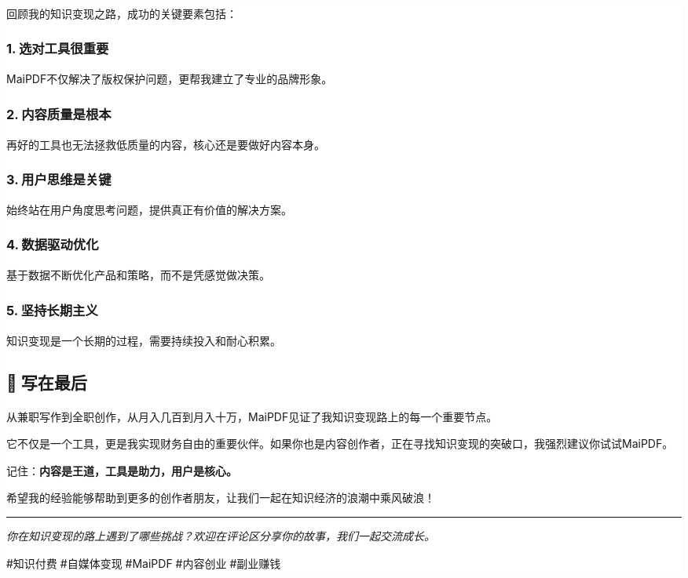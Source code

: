 回顾我的知识变现之路，成功的关键要素包括：

### 1. 选对工具很重要
MaiPDF不仅解决了版权保护问题，更帮我建立了专业的品牌形象。

### 2. 内容质量是根本
再好的工具也无法拯救低质量的内容，核心还是要做好内容本身。

### 3. 用户思维是关键
始终站在用户角度思考问题，提供真正有价值的解决方案。

### 4. 数据驱动优化
基于数据不断优化产品和策略，而不是凭感觉做决策。

### 5. 坚持长期主义
知识变现是一个长期的过程，需要持续投入和耐心积累。

## 📝 写在最后

从兼职写作到全职创作，从月入几百到月入十万，MaiPDF见证了我知识变现路上的每一个重要节点。

它不仅是一个工具，更是我实现财务自由的重要伙伴。如果你也是内容创作者，正在寻找知识变现的突破口，我强烈建议你试试MaiPDF。

记住：**内容是王道，工具是助力，用户是核心。**

希望我的经验能够帮助到更多的创作者朋友，让我们一起在知识经济的浪潮中乘风破浪！

---

*你在知识变现的路上遇到了哪些挑战？欢迎在评论区分享你的故事，我们一起交流成长。*

#知识付费 #自媒体变现 #MaiPDF #内容创业 #副业赚钱
